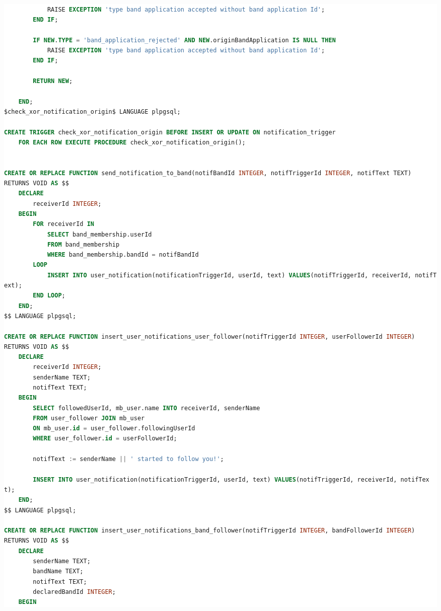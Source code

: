 ```sql
            RAISE EXCEPTION 'type band application accepted without band application Id';
        END IF;

        IF NEW.TYPE = 'band_application_rejected' AND NEW.originBandApplication IS NULL THEN
            RAISE EXCEPTION 'type band application accepted without band application Id';
        END IF;

        RETURN NEW;

    END;
$check_xor_notification_origin$ LANGUAGE plpgsql;

CREATE TRIGGER check_xor_notification_origin BEFORE INSERT OR UPDATE ON notification_trigger
    FOR EACH ROW EXECUTE PROCEDURE check_xor_notification_origin();


CREATE OR REPLACE FUNCTION send_notification_to_band(notifBandId INTEGER, notifTriggerId INTEGER, notifText TEXT)
RETURNS VOID AS $$
    DECLARE
        receiverId INTEGER;
    BEGIN
        FOR receiverId IN 
            SELECT band_membership.userId
            FROM band_membership 
            WHERE band_membership.bandId = notifBandId 
        LOOP
            INSERT INTO user_notification(notificationTriggerId, userId, text) VALUES(notifTriggerId, receiverId, notifText);
        END LOOP;
    END;
$$ LANGUAGE plpgsql;

CREATE OR REPLACE FUNCTION insert_user_notifications_user_follower(notifTriggerId INTEGER, userFollowerId INTEGER)
RETURNS VOID AS $$
    DECLARE
        receiverId INTEGER;
        senderName TEXT;
        notifText TEXT;
    BEGIN
        SELECT followedUserId, mb_user.name INTO receiverId, senderName
        FROM user_follower JOIN mb_user
        ON mb_user.id = user_follower.followingUserId
        WHERE user_follower.id = userFollowerId;

        notifText := senderName || ' started to follow you!';

        INSERT INTO user_notification(notificationTriggerId, userId, text) VALUES(notifTriggerId, receiverId, notifText);
    END;
$$ LANGUAGE plpgsql;

CREATE OR REPLACE FUNCTION insert_user_notifications_band_follower(notifTriggerId INTEGER, bandFollowerId INTEGER)
RETURNS VOID AS $$
    DECLARE
        senderName TEXT;
        bandName TEXT;
        notifText TEXT;
        declaredBandId INTEGER;
    BEGIN

```
